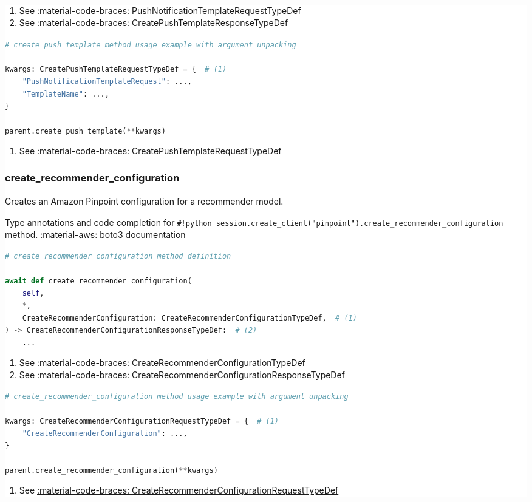 1. See [:material-code-braces: PushNotificationTemplateRequestTypeDef](./type_defs.md#pushnotificationtemplaterequesttypedef) 
2. See [:material-code-braces: CreatePushTemplateResponseTypeDef](./type_defs.md#createpushtemplateresponsetypedef) 


```python
# create_push_template method usage example with argument unpacking

kwargs: CreatePushTemplateRequestTypeDef = {  # (1)
    "PushNotificationTemplateRequest": ...,
    "TemplateName": ...,
}

parent.create_push_template(**kwargs)
```

1. See [:material-code-braces: CreatePushTemplateRequestTypeDef](./type_defs.md#createpushtemplaterequesttypedef) 

### create\_recommender\_configuration

Creates an Amazon Pinpoint configuration for a recommender model.

Type annotations and code completion for `#!python session.create_client("pinpoint").create_recommender_configuration` method.
[:material-aws: boto3 documentation](https://boto3.amazonaws.com/v1/documentation/api/latest/reference/services/pinpoint/client/create_recommender_configuration.html)

```python
# create_recommender_configuration method definition

await def create_recommender_configuration(
    self,
    *,
    CreateRecommenderConfiguration: CreateRecommenderConfigurationTypeDef,  # (1)
) -> CreateRecommenderConfigurationResponseTypeDef:  # (2)
    ...
```

1. See [:material-code-braces: CreateRecommenderConfigurationTypeDef](./type_defs.md#createrecommenderconfigurationtypedef) 
2. See [:material-code-braces: CreateRecommenderConfigurationResponseTypeDef](./type_defs.md#createrecommenderconfigurationresponsetypedef) 


```python
# create_recommender_configuration method usage example with argument unpacking

kwargs: CreateRecommenderConfigurationRequestTypeDef = {  # (1)
    "CreateRecommenderConfiguration": ...,
}

parent.create_recommender_configuration(**kwargs)
```

1. See [:material-code-braces: CreateRecommenderConfigurationRequestTypeDef](./type_defs.md#createrecommenderconfigurationrequesttypedef) 
